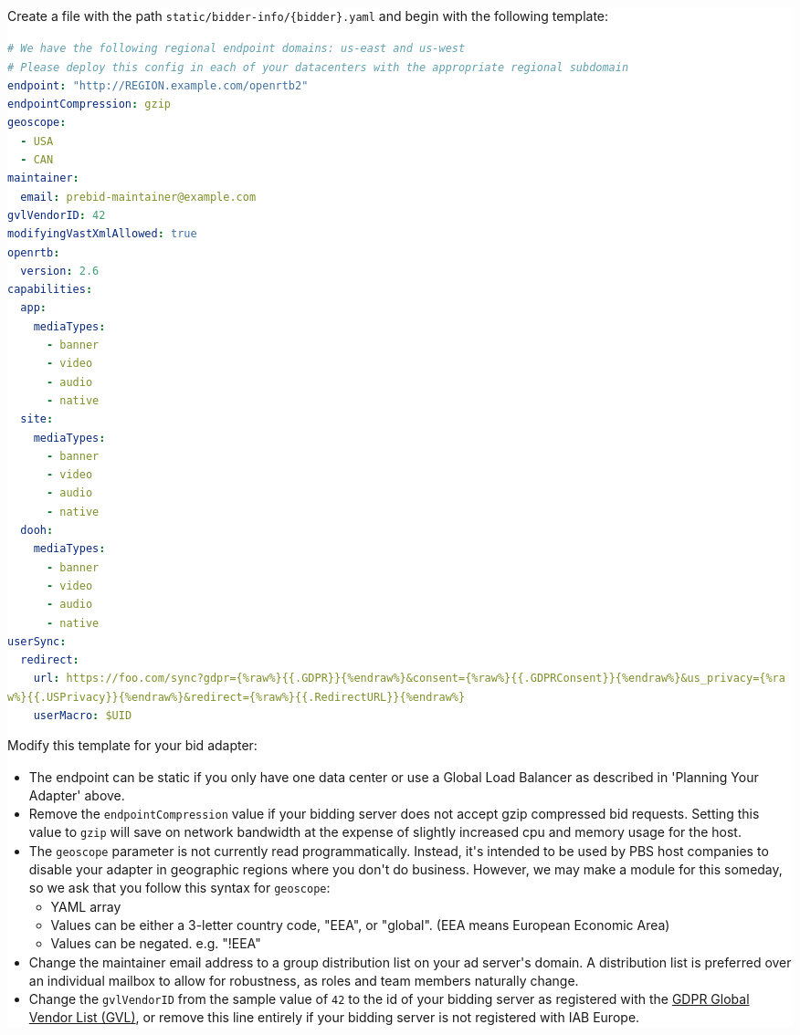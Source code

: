 Create a file with the path `static/bidder-info/{bidder}.yaml` and begin with the following template:

```yaml
# We have the following regional endpoint domains: us-east and us-west
# Please deploy this config in each of your datacenters with the appropriate regional subdomain
endpoint: "http://REGION.example.com/openrtb2"
endpointCompression: gzip
geoscope:
  - USA
  - CAN
maintainer:
  email: prebid-maintainer@example.com
gvlVendorID: 42
modifyingVastXmlAllowed: true
openrtb:
  version: 2.6
capabilities:
  app:
    mediaTypes:
      - banner
      - video
      - audio
      - native
  site:
    mediaTypes:
      - banner
      - video
      - audio
      - native
  dooh:
    mediaTypes:
      - banner
      - video
      - audio
      - native
userSync:
  redirect:
    url: https://foo.com/sync?gdpr={%raw%}{{.GDPR}}{%endraw%}&consent={%raw%}{{.GDPRConsent}}{%endraw%}&us_privacy={%raw%}{{.USPrivacy}}{%endraw%}&redirect={%raw%}{{.RedirectURL}}{%endraw%}
    userMacro: $UID
```

Modify this template for your bid adapter:

- The endpoint can be static if you only have one data center or use a Global Load Balancer as described in 'Planning Your Adapter' above.
- Remove the `endpointCompression` value if your bidding server does not accept gzip compressed bid requests. Setting this value to `gzip` will save on network bandwidth at the expense of slightly increased cpu and memory usage for the host.
- The `geoscope` parameter is not currently read programmatically. Instead, it's intended to be used by PBS host companies to disable your adapter in geographic regions where you don't do business. However, we may make a module for this someday, so we ask that you follow this syntax for `geoscope`:
  - YAML array
  - Values can be either a 3-letter country code, "EEA", or "global". (EEA means European Economic Area)
  - Values can be negated. e.g. "!EEA"
- Change the maintainer email address to a group distribution list on your ad server's domain. A distribution list is preferred over an individual mailbox to allow for robustness, as roles and team members naturally change.
- Change the `gvlVendorID` from the sample value of `42` to the id of your bidding server as registered with the [GDPR Global Vendor List (GVL)](https://iabeurope.eu/tcf-for-vendors/), or remove this line entirely if your bidding server is not registered with IAB Europe.